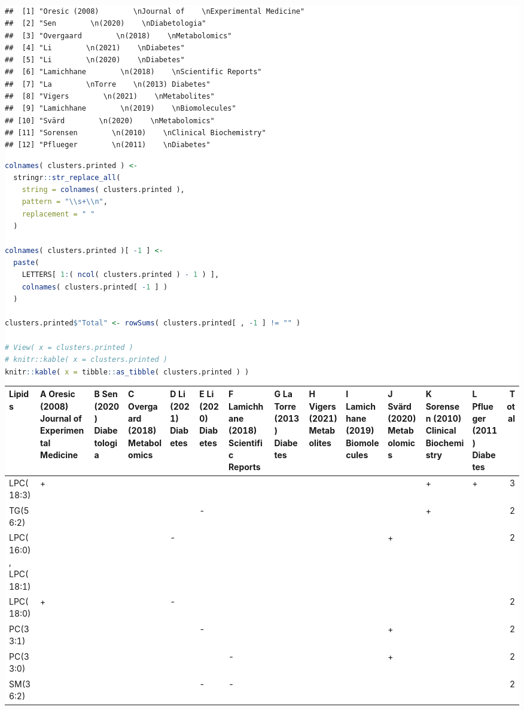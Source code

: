     ##  [1] "Oresic (2008)        \nJournal of    \nExperimental Medicine"
    ##  [2] "Sen        \n(2020)    \nDiabetologia"                       
    ##  [3] "Overgaard        \n(2018)    \nMetabolomics"                 
    ##  [4] "Li        \n(2021)    \nDiabetes"                            
    ##  [5] "Li        \n(2020)    \nDiabetes"                            
    ##  [6] "Lamichhane        \n(2018)    \nScientific Reports"          
    ##  [7] "La        \nTorre    \n(2013) Diabetes"                      
    ##  [8] "Vigers        \n(2021)    \nMetabolites"                     
    ##  [9] "Lamichhane        \n(2019)    \nBiomolecules"                
    ## [10] "Svärd        \n(2020)    \nMetabolomics"                     
    ## [11] "Sorensen        \n(2010)    \nClinical Biochemistry"         
    ## [12] "Pflueger        \n(2011)    \nDiabetes"

``` r
colnames( clusters.printed ) <-
  stringr::str_replace_all(
    string = colnames( clusters.printed ),
    pattern = "\\s+\\n",
    replacement = " "
  )

colnames( clusters.printed )[ -1 ] <-
  paste(
    LETTERS[ 1:( ncol( clusters.printed ) - 1 ) ],
    colnames( clusters.printed[ -1 ] )
  )

clusters.printed$"Total" <- rowSums( clusters.printed[ , -1 ] != "" )

# View( x = clusters.printed )
# knitr::kable( x = clusters.printed )
knitr::kable( x = tibble::as_tibble( clusters.printed ) )
```

| Lipids                                                                    | A Oresic (2008) Journal of Experimental Medicine | B Sen (2020) Diabetologia | C Overgaard (2018) Metabolomics | D Li (2021) Diabetes | E Li (2020) Diabetes | F Lamichhane (2018) Scientific Reports | G La Torre (2013) Diabetes | H Vigers (2021) Metabolites | I Lamichhane (2019) Biomolecules | J Svärd (2020) Metabolomics | K Sorensen (2010) Clinical Biochemistry | L Pflueger (2011) Diabetes | Total |
|:--------------------------------------------------------------------------|:-------------------------------------------------|:--------------------------|:--------------------------------|:---------------------|:---------------------|:---------------------------------------|:---------------------------|:----------------------------|:---------------------------------|:----------------------------|:----------------------------------------|:---------------------------|------:|
| LPC(18:3)                                                                 | \+                                               |                           |                                 |                      |                      |                                        |                            |                             |                                  |                             | \+                                      | \+                         |     3 |
| TG(56:2)                                                                  |                                                  |                           |                                 |                      | \-                   |                                        |                            |                             |                                  |                             | \+                                      |                            |     2 |
| LPC(16:0), LPC(18:1)                                                      |                                                  |                           |                                 | \-                   |                      |                                        |                            |                             |                                  | \+                          |                                         |                            |     2 |
| LPC(18:0)                                                                 | \+                                               |                           |                                 | \-                   |                      |                                        |                            |                             |                                  |                             |                                         |                            |     2 |
| PC(33:1)                                                                  |                                                  |                           |                                 |                      | \-                   |                                        |                            |                             |                                  | \+                          |                                         |                            |     2 |
| PC(33:0)                                                                  |                                                  |                           |                                 |                      |                      | \-                                     |                            |                             |                                  | \+                          |                                         |                            |     2 |
| SM(36:2)                                                                  |                                                  |                           |                                 |                      | \-                   | \-                                     |                            |                             |                                  |                             |                                         |                            |     2 |
